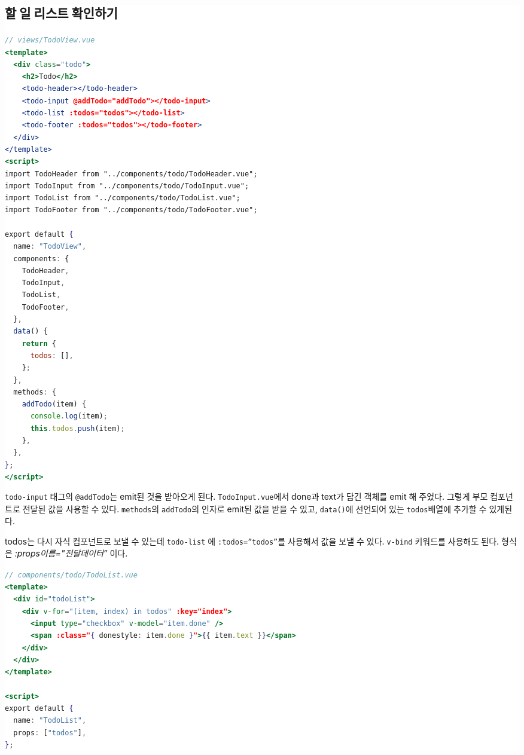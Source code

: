 ## 할 일 리스트 확인하기

```jsx
// views/TodoView.vue
<template>
  <div class="todo">
    <h2>Todo</h2>
    <todo-header></todo-header>
    <todo-input @addTodo="addTodo"></todo-input>
    <todo-list :todos="todos"></todo-list>
    <todo-footer :todos="todos"></todo-footer>
  </div>
</template>
<script>
import TodoHeader from "../components/todo/TodoHeader.vue";
import TodoInput from "../components/todo/TodoInput.vue";
import TodoList from "../components/todo/TodoList.vue";
import TodoFooter from "../components/todo/TodoFooter.vue";

export default {
  name: "TodoView",
  components: {
    TodoHeader,
    TodoInput,
    TodoList,
    TodoFooter,
  },
  data() {
    return {
      todos: [],
    };
  },
  methods: {
    addTodo(item) {
      console.log(item);
      this.todos.push(item);
    },
  },
};
</script>
```

`todo-input` 태그의 `@addTodo`는 emit된 것을 받아오게 된다. `TodoInput.vue`에서 done과 text가 담긴 객체를 emit 해 주었다. 그렇게 부모 컴포넌트로 전달된 값을 사용할 수 있다. `methods`의 `addTodo`의 인자로 emit된 값을 받을 수 있고, `data()`에 선언되어 있는 `todos`배열에 추가할 수 있게된다.

todos는 다시 자식 컴포넌트로 보낼 수 있는데 `todo-list` 에 `:todos=”todos”`를 사용해서 값을 보낼 수 있다. `v-bind` 키워드를 사용해도 된다. 형식은 _:props이름="전달데이터”_ 이다.

```jsx
// components/todo/TodoList.vue
<template>
  <div id="todoList">
    <div v-for="(item, index) in todos" :key="index">
      <input type="checkbox" v-model="item.done" />
      <span :class="{ donestyle: item.done }">{{ item.text }}</span>
    </div>
  </div>
</template>

<script>
export default {
  name: "TodoList",
  props: ["todos"],
};
```